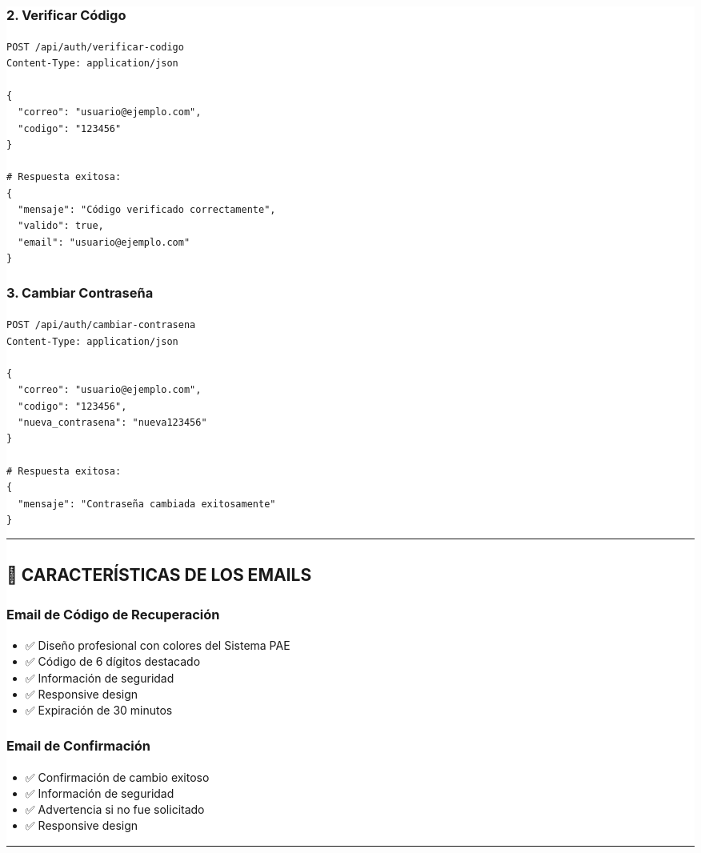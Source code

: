 ### **2. Verificar Código**
```http
POST /api/auth/verificar-codigo
Content-Type: application/json

{
  "correo": "usuario@ejemplo.com",
  "codigo": "123456"
}

# Respuesta exitosa:
{
  "mensaje": "Código verificado correctamente",
  "valido": true,
  "email": "usuario@ejemplo.com"
}
```

### **3. Cambiar Contraseña**
```http
POST /api/auth/cambiar-contrasena
Content-Type: application/json

{
  "correo": "usuario@ejemplo.com",
  "codigo": "123456",
  "nueva_contrasena": "nueva123456"
}

# Respuesta exitosa:
{
  "mensaje": "Contraseña cambiada exitosamente"
}
```

---

## 📧 **CARACTERÍSTICAS DE LOS EMAILS**

### **Email de Código de Recuperación**
- ✅ Diseño profesional con colores del Sistema PAE
- ✅ Código de 6 dígitos destacado
- ✅ Información de seguridad
- ✅ Responsive design
- ✅ Expiración de 30 minutos

### **Email de Confirmación**
- ✅ Confirmación de cambio exitoso
- ✅ Información de seguridad
- ✅ Advertencia si no fue solicitado
- ✅ Responsive design

---